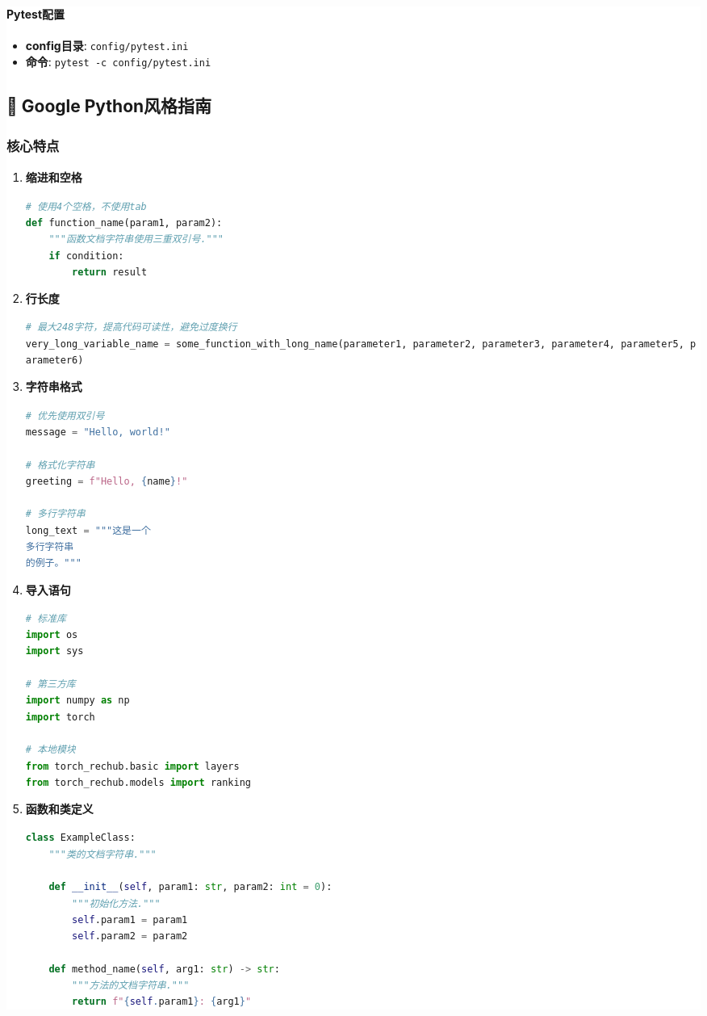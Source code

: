 #### Pytest配置
- **config目录**: `config/pytest.ini`
- **命令**: `pytest -c config/pytest.ini`

## 🎨 Google Python风格指南

### 核心特点

1. **缩进和空格**
   ```python
   # 使用4个空格，不使用tab
   def function_name(param1, param2):
       """函数文档字符串使用三重双引号."""
       if condition:
           return result
   ```

2. **行长度**
   ```python
   # 最大248字符，提高代码可读性，避免过度换行
   very_long_variable_name = some_function_with_long_name(parameter1, parameter2, parameter3, parameter4, parameter5, parameter6)
   ```

3. **字符串格式**
   ```python
   # 优先使用双引号
   message = "Hello, world!"
   
   # 格式化字符串
   greeting = f"Hello, {name}!"
   
   # 多行字符串
   long_text = """这是一个
   多行字符串
   的例子。"""
   ```

4. **导入语句**
   ```python
   # 标准库
   import os
   import sys
   
   # 第三方库
   import numpy as np
   import torch
   
   # 本地模块
   from torch_rechub.basic import layers
   from torch_rechub.models import ranking
   ```

5. **函数和类定义**
   ```python
   class ExampleClass:
       """类的文档字符串."""
   
       def __init__(self, param1: str, param2: int = 0):
           """初始化方法."""
           self.param1 = param1
           self.param2 = param2
   
       def method_name(self, arg1: str) -> str:
           """方法的文档字符串."""
           return f"{self.param1}: {arg1}"
   ```